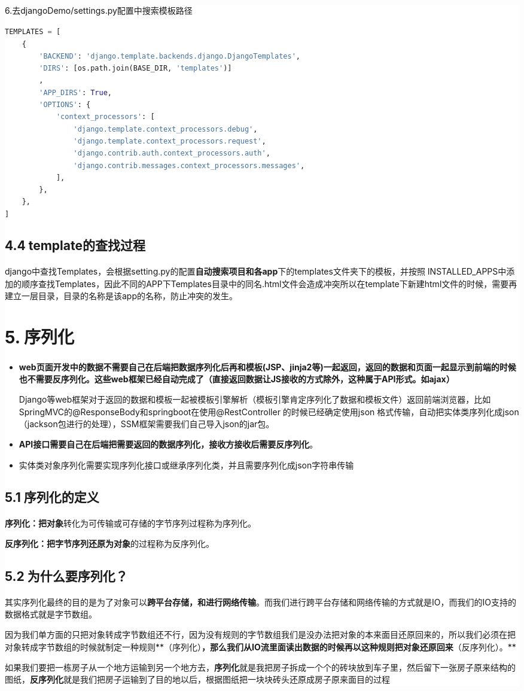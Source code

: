 6.去djangoDemo/settings.py配置中搜索模板路径

```python
TEMPLATES = [
    {
        'BACKEND': 'django.template.backends.django.DjangoTemplates',
        'DIRS': [os.path.join(BASE_DIR, 'templates')]
        ,
        'APP_DIRS': True,
        'OPTIONS': {
            'context_processors': [
                'django.template.context_processors.debug',
                'django.template.context_processors.request',
                'django.contrib.auth.context_processors.auth',
                'django.contrib.messages.context_processors.messages',
            ],
        },
    },
]
```

## 4.4 template的查找过程

django中查找Templates，会根据setting.py的配置**自动搜索项目和各app**下的templates文件夹下的模板，并按照 INSTALLED_APPS中添加的顺序查找Templates，因此不同的APP下Templates目录中的同名.html文件会造成冲突所以在template下新建html文件的时候，需要再建立一层目录，目录的名称是该app的名称，防止冲突的发生。

# 5. 序列化

- **web页面开发中的数据不需要自己在后端把数据序列化后再和模板(JSP、jinja2等)一起返回，返回的数据和页面一起显示到前端的时候也不需要反序列化。这些web框架已经自动完成了（直接返回数据让JS接收的方式除外，这种属于API形式。如ajax）**

  Django等web框架对于返回的数据和模板一起被模板引擎解析（模板引擎肯定序列化了数据和模板文件）返回前端浏览器，比如SpringMVC的@ResponseBody和springboot在使用@RestController 的时候已经确定使用json 格式传输，自动把实体类序列化成json（jackson包进行的处理），SSM框架需要我们自己导入json的jar包。

- **API接口需要自己在后端把需要返回的数据序列化，接收方接收后需要反序列化**。

- 实体类对象序列化需要实现序列化接口或继承序列化类，并且需要序列化成json字符串传输

## **5.1 序列化的定义**

**序列化：把对象**转化为可传输或可存储的字节序列过程称为序列化。

**反序列化：把字节序列还原为对象**的过程称为反序列化。

## **5.2 为什么要序列化？**

其实序列化最终的目的是为了对象可以**跨平台存储，和进行网络传输**。而我们进行跨平台存储和网络传输的方式就是IO，而我们的IO支持的数据格式就是字节数组。

因为我们单方面的只把对象转成字节数组还不行，因为没有规则的字节数组我们是没办法把对象的本来面目还原回来的，所以我们必须在把对象转成字节数组的时候就制定一种规则**（序列化）**，那么我们从IO流里面读出数据的时候再以这种规则把对象还原回来**（反序列化）。**

如果我们要把一栋房子从一个地方运输到另一个地方去，**序列化**就是我把房子拆成一个个的砖块放到车子里，然后留下一张房子原来结构的图纸，**反序列化**就是我们把房子运输到了目的地以后，根据图纸把一块块砖头还原成房子原来面目的过程
